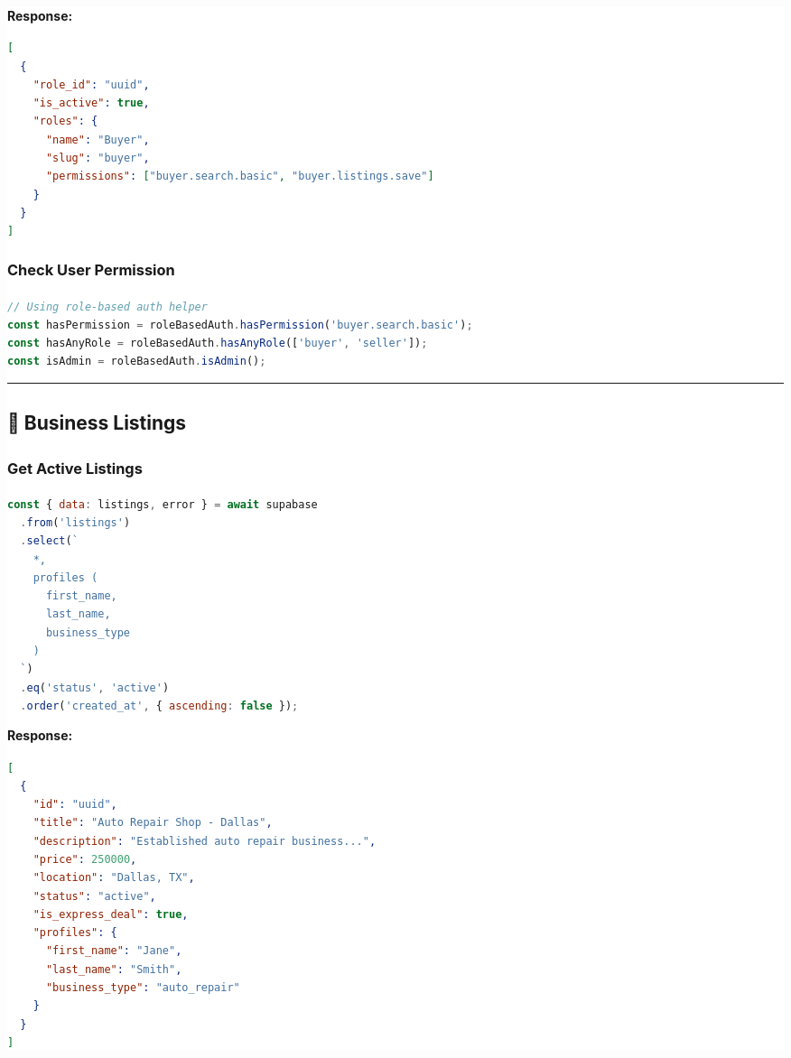 **Response:**
```json
[
  {
    "role_id": "uuid",
    "is_active": true,
    "roles": {
      "name": "Buyer",
      "slug": "buyer",
      "permissions": ["buyer.search.basic", "buyer.listings.save"]
    }
  }
]
```

### Check User Permission
```javascript
// Using role-based auth helper
const hasPermission = roleBasedAuth.hasPermission('buyer.search.basic');
const hasAnyRole = roleBasedAuth.hasAnyRole(['buyer', 'seller']);
const isAdmin = roleBasedAuth.isAdmin();
```

---

## 🏢 Business Listings

### Get Active Listings
```javascript
const { data: listings, error } = await supabase
  .from('listings')
  .select(`
    *,
    profiles (
      first_name,
      last_name,
      business_type
    )
  `)
  .eq('status', 'active')
  .order('created_at', { ascending: false });
```

**Response:**
```json
[
  {
    "id": "uuid",
    "title": "Auto Repair Shop - Dallas",
    "description": "Established auto repair business...",
    "price": 250000,
    "location": "Dallas, TX",
    "status": "active",
    "is_express_deal": true,
    "profiles": {
      "first_name": "Jane",
      "last_name": "Smith",
      "business_type": "auto_repair"
    }
  }
]
```
